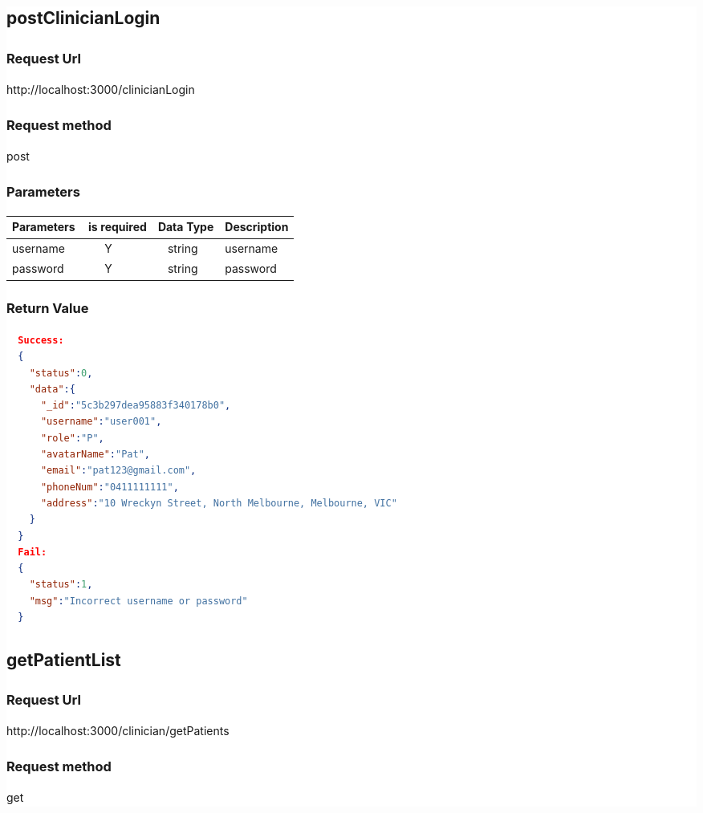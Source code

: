 ## postClinicianLogin

### Request Url

http://localhost:3000/clinicianLogin

### Request method

post

### Parameters

| Parameters   | is required | Data Type | Description |
| :----------- | :---------: | :-------: | :---------- |
| username     |   Y         | string    | username    |
| password     |   Y         | string    | password    |

### Return Value

```json
  Success:
  {
    "status":0,
    "data":{
      "_id":"5c3b297dea95883f340178b0",
      "username":"user001",
      "role":"P",
      "avatarName":"Pat",
      "email":"pat123@gmail.com",
      "phoneNum":"0411111111",
      "address":"10 Wreckyn Street, North Melbourne, Melbourne, VIC"
    }
  }
  Fail:
  {
    "status":1,
    "msg":"Incorrect username or password"
  }

```

## getPatientList

### Request Url

http://localhost:3000/clinician/getPatients

### Request method

get
